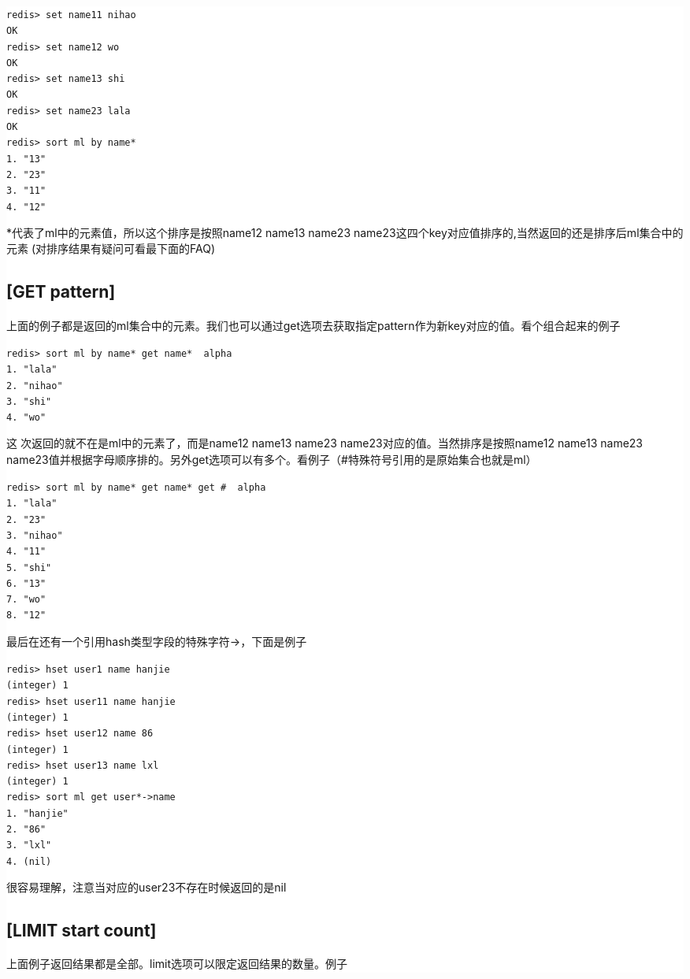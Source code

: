 ```
redis> set name11 nihao
OK
redis> set name12 wo
OK
redis> set name13 shi
OK
redis> set name23 lala
OK
redis> sort ml by name* 
1. "13"
2. "23"
3. "11"
4. "12"
```
*代表了ml中的元素值，所以这个排序是按照name12 name13 name23 name23这四个key对应值排序的,当然返回的还是排序后ml集合中的元素 
(对排序结果有疑问可看最下面的FAQ)
## [GET pattern] 
上面的例子都是返回的ml集合中的元素。我们也可以通过get选项去获取指定pattern作为新key对应的值。看个组合起来的例子 

```
redis> sort ml by name* get name*  alpha
1. "lala"
2. "nihao"
3. "shi"
4. "wo"
```
这 次返回的就不在是ml中的元素了，而是name12 name13 name23 name23对应的值。当然排序是按照name12 name13 name23 name23值并根据字母顺序排的。另外get选项可以有多个。看例子（#特殊符号引用的是原始集合也就是ml）

```
redis> sort ml by name* get name* get #  alpha
1. "lala"
2. "23"
3. "nihao"
4. "11"
5. "shi"
6. "13"
7. "wo"
8. "12"
```
最后在还有一个引用hash类型字段的特殊字符->，下面是例子

```
redis> hset user1 name hanjie
(integer) 1
redis> hset user11 name hanjie
(integer) 1
redis> hset user12 name 86
(integer) 1
redis> hset user13 name lxl
(integer) 1
redis> sort ml get user*->name
1. "hanjie"
2. "86"
3. "lxl"
4. (nil)
```
很容易理解，注意当对应的user23不存在时候返回的是nil 
## [LIMIT start count] 
上面例子返回结果都是全部。limit选项可以限定返回结果的数量。例子
